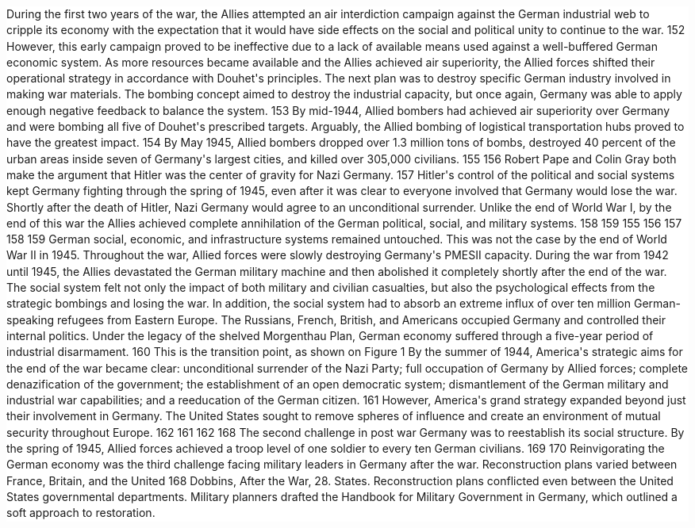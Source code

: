 During the first two years of the war, the Allies attempted an air interdiction campaign against the German industrial web to cripple its economy with the expectation that it would have side effects on the social and political unity to continue to the war. 
152
However, this early campaign proved to be ineffective due to a lack of available means used against a well-buffered German economic system. As more resources became available and the Allies achieved air superiority, the Allied forces shifted their operational strategy in accordance with Douhet's principles.
The next plan was to destroy specific German industry involved in making war materials.
The bombing concept aimed to destroy the industrial capacity, but once again, Germany was able to apply enough negative feedback to balance the system. 
153
By mid-1944, Allied bombers had achieved air superiority over Germany and were bombing all five of Douhet's prescribed targets. Arguably, the Allied bombing of logistical transportation hubs proved to have the greatest impact. 154 By May 1945, Allied bombers dropped over 1.3 million tons of bombs, destroyed 40 percent of the urban areas inside seven of Germany's largest cities, and killed over 305,000 civilians. 
155
156
Robert Pape and Colin Gray both make the argument that Hitler was the center of gravity for Nazi Germany. 157 Hitler's control of the political and social systems kept Germany fighting through the spring of 1945, even after it was clear to everyone involved that Germany would lose the war. Shortly after the death of Hitler, Nazi Germany would agree to an unconditional surrender. Unlike the end of World War I, by the end of this war the Allies achieved complete annihilation of the German political, social, and military systems. 
158
159
155
156
157
158
159
German social, economic, and infrastructure systems remained untouched. This was not the case by the end of World War II in 1945.
Throughout the war, Allied forces were slowly destroying Germany's PMESII capacity.
During the war from 1942 until 1945, the Allies devastated the German military machine and then abolished it completely shortly after the end of the war. The social system felt not only the impact of both military and civilian casualties, but also the psychological effects from the strategic bombings and losing the war. In addition, the social system had to absorb an extreme influx of over ten million German-speaking refugees from Eastern Europe. The Russians, French, British, and Americans occupied Germany and controlled their internal politics. Under the legacy of the shelved Morgenthau Plan, German economy suffered through a five-year period of industrial disarmament. 160 This is the transition point, as shown on Figure 
1
By the summer of 1944, America's strategic aims for the end of the war became clear: unconditional surrender of the Nazi Party; full occupation of Germany by Allied forces; complete denazification of the government; the establishment of an open democratic system; dismantlement of the German military and industrial war capabilities; and a reeducation of the German citizen. 161 However, America's grand strategy expanded beyond just their involvement in Germany. The United States sought to remove spheres of influence and create an environment of mutual security throughout Europe. 
162
161
162
168
The second challenge in post war Germany was to reestablish its social structure. By the spring of 1945, Allied forces achieved a troop level of one soldier to every ten German civilians. 
169
170
Reinvigorating the German economy was the third challenge facing military leaders in Germany after the war. Reconstruction plans varied between France, Britain, and the United 168 Dobbins, After the War, 28.
States. Reconstruction plans conflicted even between the United States governmental departments. Military planners drafted the Handbook for Military Government in Germany, which outlined a soft approach to restoration. 